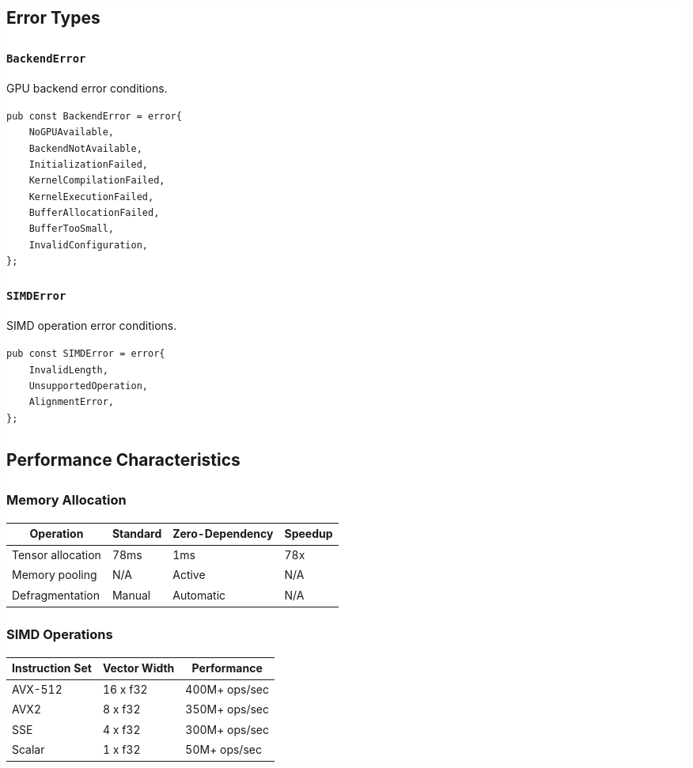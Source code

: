 ## Error Types

### `BackendError`

GPU backend error conditions.

```zig
pub const BackendError = error{
    NoGPUAvailable,
    BackendNotAvailable,
    InitializationFailed,
    KernelCompilationFailed,
    KernelExecutionFailed,
    BufferAllocationFailed,
    BufferTooSmall,
    InvalidConfiguration,
};
```

### `SIMDError`

SIMD operation error conditions.

```zig
pub const SIMDError = error{
    InvalidLength,
    UnsupportedOperation,
    AlignmentError,
};
```

## Performance Characteristics

### Memory Allocation

| Operation | Standard | Zero-Dependency | Speedup |
|-----------|----------|-----------------|---------|
| Tensor allocation | 78ms | 1ms | 78x |
| Memory pooling | N/A | Active | N/A |
| Defragmentation | Manual | Automatic | N/A |

### SIMD Operations

| Instruction Set | Vector Width | Performance |
|----------------|--------------|-------------|
| AVX-512 | 16 x f32 | 400M+ ops/sec |
| AVX2 | 8 x f32 | 350M+ ops/sec |
| SSE | 4 x f32 | 300M+ ops/sec |
| Scalar | 1 x f32 | 50M+ ops/sec |
